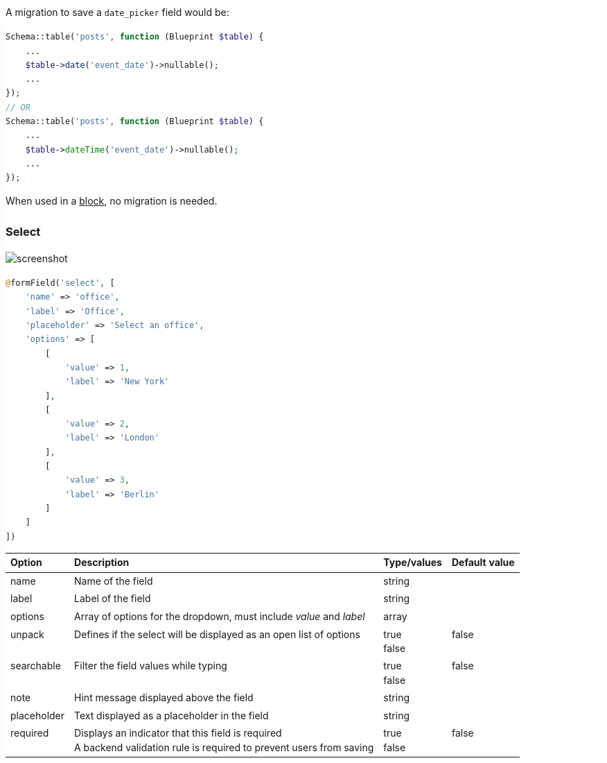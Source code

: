 
A migration to save a `date_picker` field would be:

```php
Schema::table('posts', function (Blueprint $table) {
    ...
    $table->date('event_date')->nullable();
    ...
});
// OR
Schema::table('posts', function (Blueprint $table) {
    ...
    $table->dateTime('event_date')->nullable();
    ...
});
```

When used in a [block](https://twill.io/docs/#adding-blocks), no migration is needed.


### Select
![screenshot](/docs/_media/select.png)

```php
@formField('select', [
    'name' => 'office',
    'label' => 'Office',
    'placeholder' => 'Select an office',
    'options' => [
        [
            'value' => 1,
            'label' => 'New York'
        ],
        [
            'value' => 2,
            'label' => 'London'
        ],
        [
            'value' => 3,
            'label' => 'Berlin'
        ]
    ]
])
```

| Option      | Description                                                  | Type/values     | Default value |
| :---------- | :----------------------------------------------------------- | :-------------- | :------------ |
| name        | Name of the field                                            | string          |               |
| label       | Label of the field                                           | string          |               |
| options     | Array of options for the dropdown, must include _value_ and _label_ | array          |               |
| unpack      | Defines if the select will be displayed as an open list of options | true<br/>false  | false         |
| searchable  | Filter the field values while typing                         | true<br/>false  | false         |
| note        | Hint message displayed above the field                       | string          |               |
| placeholder | Text displayed as a placeholder in the field                 | string          |               |
| required    | Displays an indicator that this field is required<br/>A backend validation rule is required to prevent users from saving | true<br/>false  | false         |
